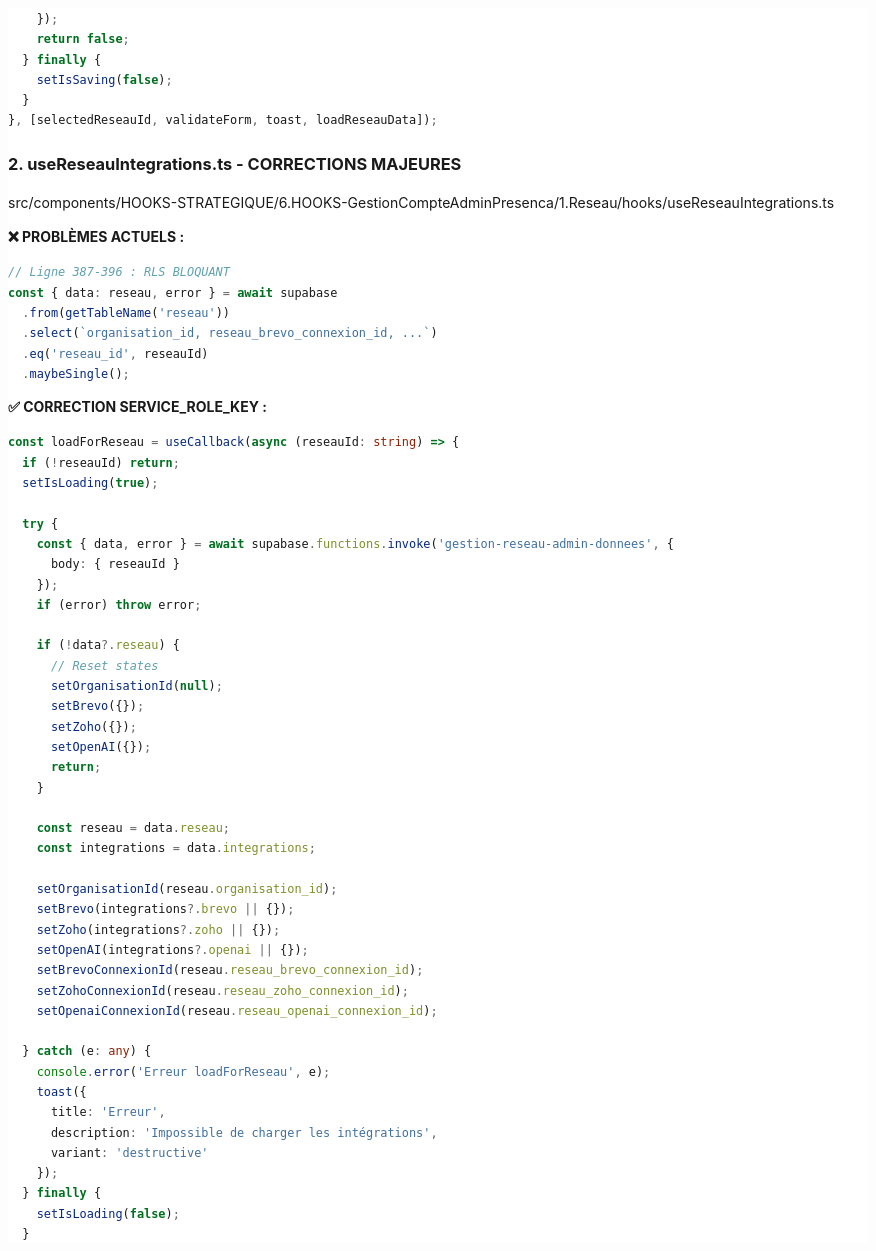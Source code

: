 ```typescript
    });
    return false;
  } finally {
    setIsSaving(false);
  }
}, [selectedReseauId, validateForm, toast, loadReseauData]);
```

### 2. useReseauIntegrations.ts - CORRECTIONS MAJEURES
src/components/HOOKS-STRATEGIQUE/6.HOOKS-GestionCompteAdminPresenca/1.Reseau/hooks/useReseauIntegrations.ts


**❌ PROBLÈMES ACTUELS :**
```typescript
// Ligne 387-396 : RLS BLOQUANT
const { data: reseau, error } = await supabase
  .from(getTableName('reseau'))
  .select(`organisation_id, reseau_brevo_connexion_id, ...`)
  .eq('reseau_id', reseauId)
  .maybeSingle();
```

**✅ CORRECTION SERVICE_ROLE_KEY :**
```typescript
const loadForReseau = useCallback(async (reseauId: string) => {
  if (!reseauId) return;
  setIsLoading(true);
  
  try {
    const { data, error } = await supabase.functions.invoke('gestion-reseau-admin-donnees', {
      body: { reseauId }
    });
    if (error) throw error;
    
    if (!data?.reseau) {
      // Reset states
      setOrganisationId(null);
      setBrevo({});
      setZoho({});
      setOpenAI({});
      return;
    }
    
    const reseau = data.reseau;
    const integrations = data.integrations;
    
    setOrganisationId(reseau.organisation_id);
    setBrevo(integrations?.brevo || {});
    setZoho(integrations?.zoho || {});
    setOpenAI(integrations?.openai || {});
    setBrevoConnexionId(reseau.reseau_brevo_connexion_id);
    setZohoConnexionId(reseau.reseau_zoho_connexion_id);
    setOpenaiConnexionId(reseau.reseau_openai_connexion_id);
    
  } catch (e: any) {
    console.error('Erreur loadForReseau', e);
    toast({ 
      title: 'Erreur', 
      description: 'Impossible de charger les intégrations', 
      variant: 'destructive' 
    });
  } finally {
    setIsLoading(false);
  }
```